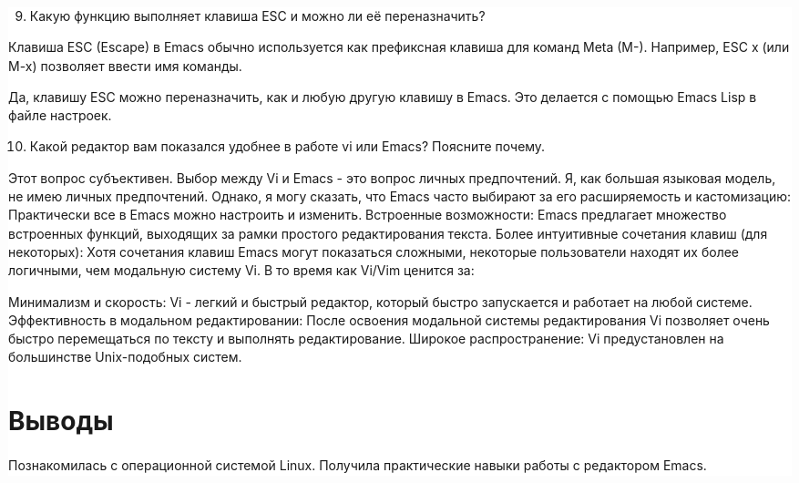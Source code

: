 9. Какую функцию выполняет клавиша ESC и можно ли её переназначить?

Клавиша ESC (Escape) в Emacs обычно используется как префиксная клавиша для команд Meta (M-). Например, ESC x (или M-x) позволяет ввести имя команды.

Да, клавишу ESC можно переназначить, как и любую другую клавишу в Emacs. Это делается с помощью Emacs Lisp в файле настроек.

10. Какой редактор вам показался удобнее в работе vi или Emacs? Поясните почему.

Этот вопрос субъективен. Выбор между Vi и Emacs - это вопрос личных предпочтений. Я, как большая языковая модель, не имею личных предпочтений. Однако, я могу сказать, что Emacs часто выбирают за его расширяемость и кастомизацию: Практически все в Emacs можно настроить и изменить.
Встроенные возможности: Emacs предлагает множество встроенных функций, выходящих за рамки простого редактирования текста.
Более интуитивные сочетания клавиш (для некоторых): Хотя сочетания клавиш Emacs могут показаться сложными, некоторые пользователи находят их более логичными, чем модальную систему Vi.
В то время как Vi/Vim ценится за:

Минимализм и скорость: Vi - легкий и быстрый редактор, который быстро запускается и работает на любой системе.
Эффективность в модальном редактировании: После освоения модальной системы редактирования Vi позволяет очень быстро перемещаться по тексту и выполнять редактирование.
Широкое распространение: Vi предустановлен на большинстве Unix-подобных систем.
# Выводы

Познакомилась с операционной системой Linux. Получила практические навыки работы с редактором Emacs.


